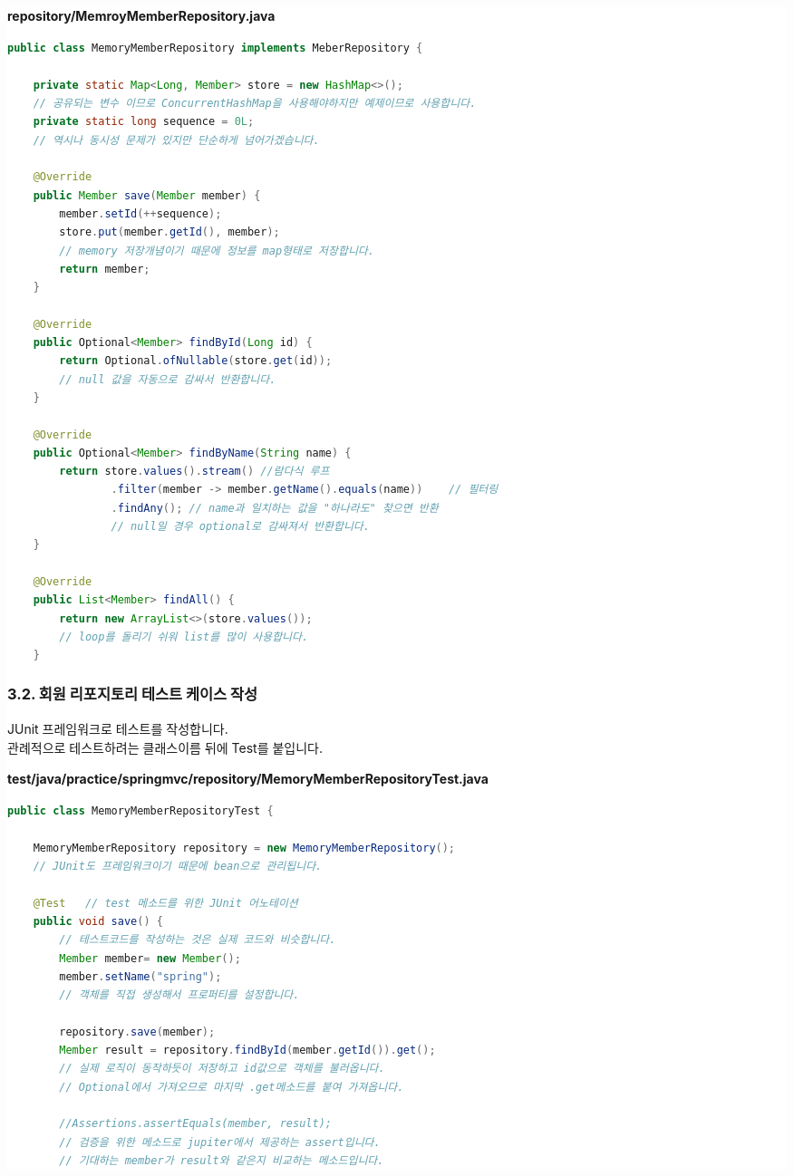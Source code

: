 **repository/MemroyMemberRepository.java**
```java
public class MemoryMemberRepository implements MeberRepository {

    private static Map<Long, Member> store = new HashMap<>();
    // 공유되는 변수 이므로 ConcurrentHashMap을 사용해야하지만 예제이므로 사용합니다.
    private static long sequence = 0L;
    // 역시나 동시성 문제가 있지만 단순하게 넘어가겠습니다.

    @Override
    public Member save(Member member) {
        member.setId(++sequence);
        store.put(member.getId(), member);
        // memory 저장개념이기 때문에 정보를 map형태로 저장합니다.
        return member;
    }

    @Override
    public Optional<Member> findById(Long id) {
        return Optional.ofNullable(store.get(id));
        // null 값을 자동으로 감싸서 반환합니다.
    }

    @Override
    public Optional<Member> findByName(String name) {
        return store.values().stream() //람다식 루프
                .filter(member -> member.getName().equals(name))    // 필터링
                .findAny(); // name과 일치하는 값을 "하나라도" 찾으면 반환
                // null일 경우 optional로 감싸져서 반환합니다.
    }

    @Override
    public List<Member> findAll() {
        return new ArrayList<>(store.values());
        // loop를 돌리기 쉬워 list를 많이 사용합니다.
    }
```

### 3.2. 회원 리포지토리 테스트 케이스 작성
JUnit 프레임워크로 테스트를 작성합니다.  
관례적으로 테스트하려는 클래스이름 뒤에 Test를 붙입니다.  

**test/java/practice/springmvc/repository/MemoryMemberRepositoryTest.java**
```java
public class MemoryMemberRepositoryTest {
 
    MemoryMemberRepository repository = new MemoryMemberRepository();
    // JUnit도 프레임워크이기 때문에 bean으로 관리됩니다.

    @Test   // test 메소드를 위한 JUnit 어노테이션
    public void save() {
        // 테스트코드를 작성하는 것은 실제 코드와 비슷합니다.
        Member member= new Member();
        member.setName("spring");
        // 객체를 직접 생성해서 프로퍼티를 설정합니다.

        repository.save(member);
        Member result = repository.findById(member.getId()).get();
        // 실제 로직이 동작하듯이 저장하고 id값으로 객체를 불러옵니다.
        // Optional에서 가져오므로 마지막 .get메소드를 붙여 가져옵니다.

        //Assertions.assertEquals(member, result);
        // 검증을 위한 메소드로 jupiter에서 제공하는 assert입니다.
        // 기대하는 member가 result와 같은지 비교하는 메소드입니다.
```